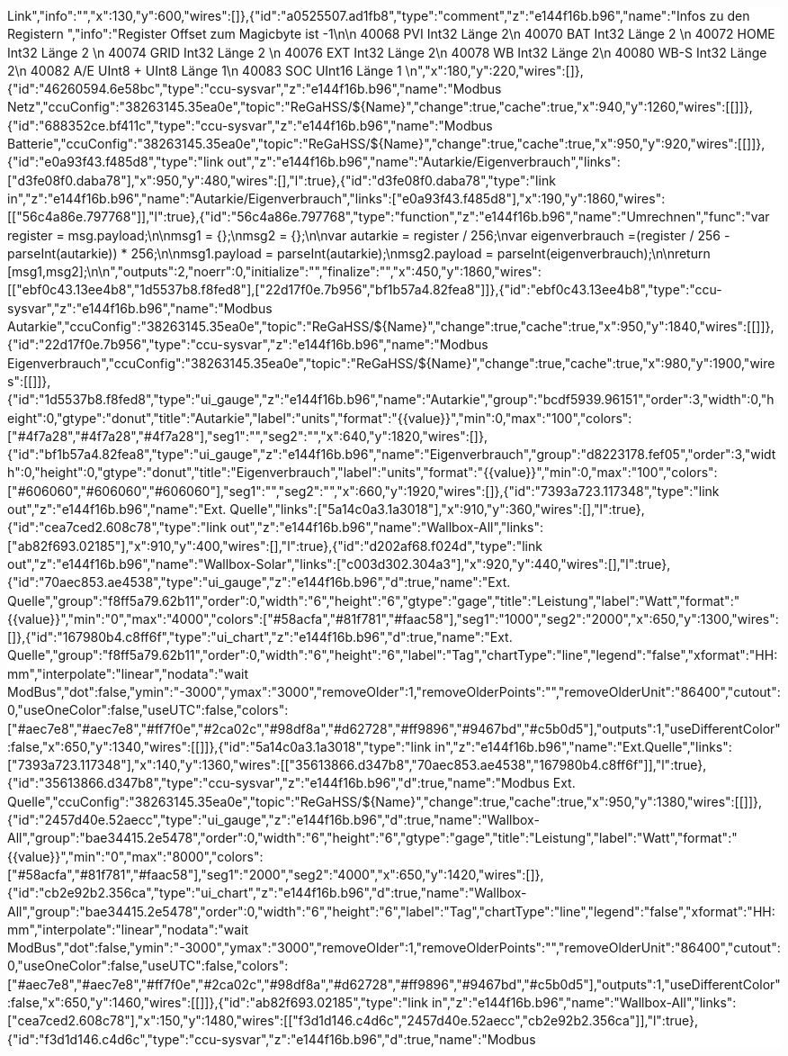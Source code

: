 Link","info":"","x":130,"y":600,"wires":[]},{"id":"a0525507.ad1fb8","type":"comment","z":"e144f16b.b96","name":"Infos zu den Registern ","info":"Register Offset zum Magicbyte ist -1\n\n  40068 PVI  Int32  Länge 2\n  40070 BAT  Int32  Länge 2 \n  40072 HOME Int32  Länge 2 \n  40074 GRID Int32  Länge 2 \n  40076 EXT  Int32  Länge 2\n  40078 WB   Int32  Länge 2\n  40080 WB-S Int32  Länge 2\n  40082 A/E  UInt8 + UInt8 Länge 1\n  40083 SOC  UInt16 Länge 1 \n","x":180,"y":220,"wires":[]},{"id":"46260594.6e58bc","type":"ccu-sysvar","z":"e144f16b.b96","name":"Modbus Netz","ccuConfig":"38263145.35ea0e","topic":"ReGaHSS/${Name}","change":true,"cache":true,"x":940,"y":1260,"wires":[[]]},{"id":"688352ce.bf411c","type":"ccu-sysvar","z":"e144f16b.b96","name":"Modbus Batterie","ccuConfig":"38263145.35ea0e","topic":"ReGaHSS/${Name}","change":true,"cache":true,"x":950,"y":920,"wires":[[]]},{"id":"e0a93f43.f485d8","type":"link out","z":"e144f16b.b96","name":"Autarkie/Eigenverbrauch","links":["d3fe08f0.daba78"],"x":950,"y":480,"wires":[],"l":true},{"id":"d3fe08f0.daba78","type":"link in","z":"e144f16b.b96","name":"Autarkie/Eigenverbrauch","links":["e0a93f43.f485d8"],"x":190,"y":1860,"wires":[["56c4a86e.797768"]],"l":true},{"id":"56c4a86e.797768","type":"function","z":"e144f16b.b96","name":"Umrechnen","func":"var register = msg.payload;\n\nmsg1 = {};\nmsg2 = {};\n\nvar autarkie = register / 256;\nvar eigenverbrauch =(register / 256 -parseInt(autarkie)) * 256;\n\nmsg1.payload = parseInt(autarkie);\nmsg2.payload = parseInt(eigenverbrauch);\n\nreturn [msg1,msg2];\n\n","outputs":2,"noerr":0,"initialize":"","finalize":"","x":450,"y":1860,"wires":[["ebf0c43.13ee4b8","1d5537b8.f8fed8"],["22d17f0e.7b956","bf1b57a4.82fea8"]]},{"id":"ebf0c43.13ee4b8","type":"ccu-sysvar","z":"e144f16b.b96","name":"Modbus Autarkie","ccuConfig":"38263145.35ea0e","topic":"ReGaHSS/${Name}","change":true,"cache":true,"x":950,"y":1840,"wires":[[]]},{"id":"22d17f0e.7b956","type":"ccu-sysvar","z":"e144f16b.b96","name":"Modbus Eigenverbrauch","ccuConfig":"38263145.35ea0e","topic":"ReGaHSS/${Name}","change":true,"cache":true,"x":980,"y":1900,"wires":[[]]},{"id":"1d5537b8.f8fed8","type":"ui_gauge","z":"e144f16b.b96","name":"Autarkie","group":"bcdf5939.96151","order":3,"width":0,"height":0,"gtype":"donut","title":"Autarkie","label":"units","format":"{{value}}","min":0,"max":"100","colors":["#4f7a28","#4f7a28","#4f7a28"],"seg1":"","seg2":"","x":640,"y":1820,"wires":[]},{"id":"bf1b57a4.82fea8","type":"ui_gauge","z":"e144f16b.b96","name":"Eigenverbrauch","group":"d8223178.fef05","order":3,"width":0,"height":0,"gtype":"donut","title":"Eigenverbrauch","label":"units","format":"{{value}}","min":0,"max":"100","colors":["#606060","#606060","#606060"],"seg1":"","seg2":"","x":660,"y":1920,"wires":[]},{"id":"7393a723.117348","type":"link out","z":"e144f16b.b96","name":"Ext. Quelle","links":["5a14c0a3.1a3018"],"x":910,"y":360,"wires":[],"l":true},{"id":"cea7ced2.608c78","type":"link out","z":"e144f16b.b96","name":"Wallbox-All","links":["ab82f693.02185"],"x":910,"y":400,"wires":[],"l":true},{"id":"d202af68.f024d","type":"link out","z":"e144f16b.b96","name":"Wallbox-Solar","links":["c003d302.304a3"],"x":920,"y":440,"wires":[],"l":true},{"id":"70aec853.ae4538","type":"ui_gauge","z":"e144f16b.b96","d":true,"name":"Ext. Quelle","group":"f8ff5a79.62b11","order":0,"width":"6","height":"6","gtype":"gage","title":"Leistung","label":"Watt","format":"{{value}}","min":"0","max":"4000","colors":["#58acfa","#81f781","#faac58"],"seg1":"1000","seg2":"2000","x":650,"y":1300,"wires":[]},{"id":"167980b4.c8ff6f","type":"ui_chart","z":"e144f16b.b96","d":true,"name":"Ext. Quelle","group":"f8ff5a79.62b11","order":0,"width":"6","height":"6","label":"Tag","chartType":"line","legend":"false","xformat":"HH:mm","interpolate":"linear","nodata":"wait ModBus","dot":false,"ymin":"-3000","ymax":"3000","removeOlder":1,"removeOlderPoints":"","removeOlderUnit":"86400","cutout":0,"useOneColor":false,"useUTC":false,"colors":["#aec7e8","#aec7e8","#ff7f0e","#2ca02c","#98df8a","#d62728","#ff9896","#9467bd","#c5b0d5"],"outputs":1,"useDifferentColor":false,"x":650,"y":1340,"wires":[[]]},{"id":"5a14c0a3.1a3018","type":"link in","z":"e144f16b.b96","name":"Ext.Quelle","links":["7393a723.117348"],"x":140,"y":1360,"wires":[["35613866.d347b8","70aec853.ae4538","167980b4.c8ff6f"]],"l":true},{"id":"35613866.d347b8","type":"ccu-sysvar","z":"e144f16b.b96","d":true,"name":"Modbus Ext. Quelle","ccuConfig":"38263145.35ea0e","topic":"ReGaHSS/${Name}","change":true,"cache":true,"x":950,"y":1380,"wires":[[]]},{"id":"2457d40e.52aecc","type":"ui_gauge","z":"e144f16b.b96","d":true,"name":"Wallbox-All","group":"bae34415.2e5478","order":0,"width":"6","height":"6","gtype":"gage","title":"Leistung","label":"Watt","format":"{{value}}","min":"0","max":"8000","colors":["#58acfa","#81f781","#faac58"],"seg1":"2000","seg2":"4000","x":650,"y":1420,"wires":[]},{"id":"cb2e92b2.356ca","type":"ui_chart","z":"e144f16b.b96","d":true,"name":"Wallbox-All","group":"bae34415.2e5478","order":0,"width":"6","height":"6","label":"Tag","chartType":"line","legend":"false","xformat":"HH:mm","interpolate":"linear","nodata":"wait ModBus","dot":false,"ymin":"-3000","ymax":"3000","removeOlder":1,"removeOlderPoints":"","removeOlderUnit":"86400","cutout":0,"useOneColor":false,"useUTC":false,"colors":["#aec7e8","#aec7e8","#ff7f0e","#2ca02c","#98df8a","#d62728","#ff9896","#9467bd","#c5b0d5"],"outputs":1,"useDifferentColor":false,"x":650,"y":1460,"wires":[[]]},{"id":"ab82f693.02185","type":"link in","z":"e144f16b.b96","name":"Wallbox-All","links":["cea7ced2.608c78"],"x":150,"y":1480,"wires":[["f3d1d146.c4d6c","2457d40e.52aecc","cb2e92b2.356ca"]],"l":true},{"id":"f3d1d146.c4d6c","type":"ccu-sysvar","z":"e144f16b.b96","d":true,"name":"Modbus
